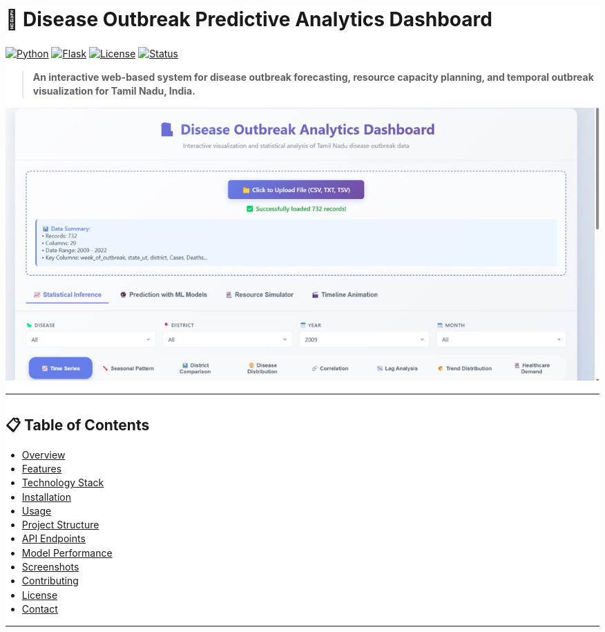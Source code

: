 # 🏥 Disease Outbreak Predictive Analytics Dashboard

[![Python](https://img.shields.io/badge/Python-3.10+-blue.svg)](https://www.python.org/downloads/)
[![Flask](https://img.shields.io/badge/Flask-2.3+-green.svg)](https://flask.palletsprojects.com/)
[![License](https://img.shields.io/badge/License-MIT-yellow.svg)](LICENSE)
[![Status](https://img.shields.io/badge/Status-Active-success.svg)]()

> **An interactive web-based system for disease outbreak forecasting, resource capacity planning, and temporal outbreak visualization for Tamil Nadu, India.**

![Dashboard Preview](https://github.com/Lokeshwari0506/hospital-business-analytics/blob/main/screenshots-folder/Dashboard.jpg)

---

## 📋 Table of Contents

- [Overview](#overview)
- [Features](#features)
- [Technology Stack](#technology-stack)
- [Installation](#installation)
- [Usage](#usage)
- [Project Structure](#project-structure)
- [API Endpoints](#api-endpoints)
- [Model Performance](#model-performance)
- [Screenshots](#screenshots)
- [Contributing](#contributing)
- [License](#license)
- [Contact](#contact)

---
